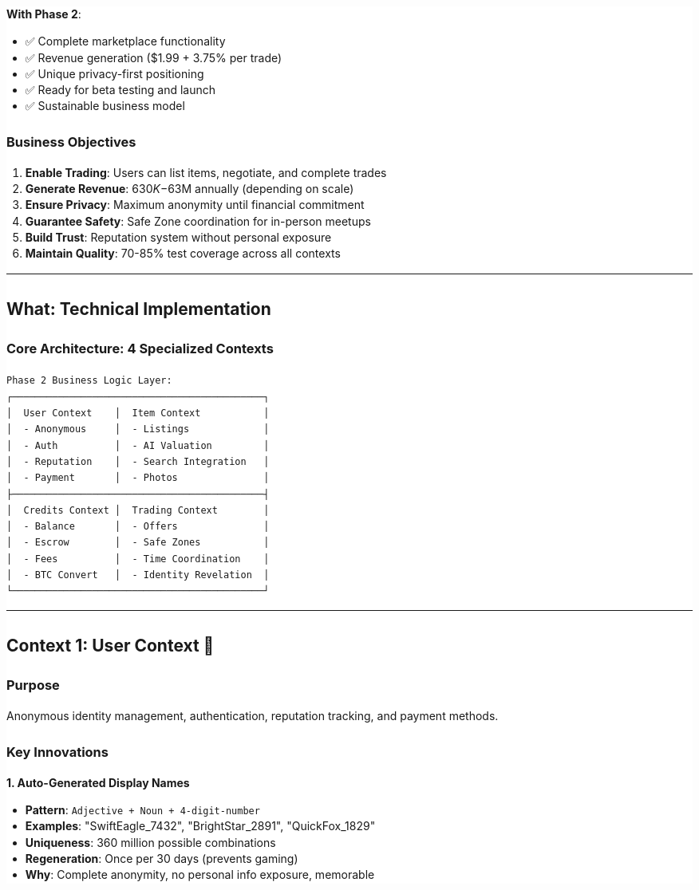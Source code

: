 **With Phase 2**:
- ✅ Complete marketplace functionality
- ✅ Revenue generation ($1.99 + 3.75% per trade)
- ✅ Unique privacy-first positioning
- ✅ Ready for beta testing and launch
- ✅ Sustainable business model

### Business Objectives

1. **Enable Trading**: Users can list items, negotiate, and complete trades
2. **Generate Revenue**: $630K-$63M annually (depending on scale)
3. **Ensure Privacy**: Maximum anonymity until financial commitment
4. **Guarantee Safety**: Safe Zone coordination for in-person meetups
5. **Build Trust**: Reputation system without personal exposure
6. **Maintain Quality**: 70-85% test coverage across all contexts

---

## What: Technical Implementation

### Core Architecture: 4 Specialized Contexts

```
Phase 2 Business Logic Layer:
┌────────────────────────────────────────────┐
│  User Context    │  Item Context           │
│  - Anonymous     │  - Listings             │
│  - Auth          │  - AI Valuation         │
│  - Reputation    │  - Search Integration   │
│  - Payment       │  - Photos               │
├────────────────────────────────────────────┤
│  Credits Context │  Trading Context        │
│  - Balance       │  - Offers               │
│  - Escrow        │  - Safe Zones           │
│  - Fees          │  - Time Coordination    │
│  - BTC Convert   │  - Identity Revelation  │
└────────────────────────────────────────────┘
```

---

## Context 1: User Context 👤

### Purpose
Anonymous identity management, authentication, reputation tracking, and payment methods.

### Key Innovations

**1. Auto-Generated Display Names**
- **Pattern**: `Adjective + Noun + 4-digit-number`
- **Examples**: "SwiftEagle_7432", "BrightStar_2891", "QuickFox_1829"
- **Uniqueness**: 360 million possible combinations
- **Regeneration**: Once per 30 days (prevents gaming)
- **Why**: Complete anonymity, no personal info exposure, memorable
